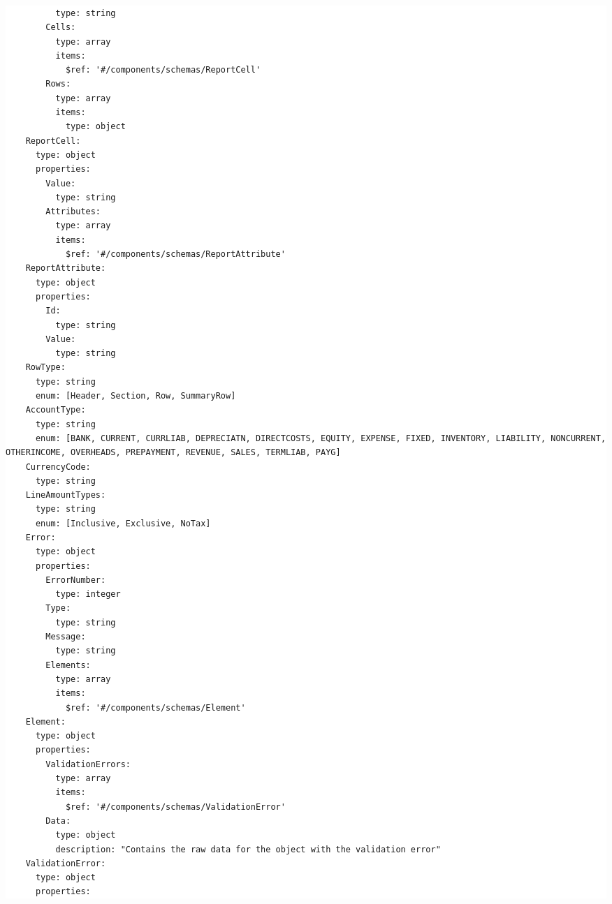 ```text
          type: string
        Cells:
          type: array
          items:
            $ref: '#/components/schemas/ReportCell'
        Rows:
          type: array
          items:
            type: object
    ReportCell:
      type: object
      properties:
        Value:
          type: string
        Attributes:
          type: array
          items:
            $ref: '#/components/schemas/ReportAttribute'
    ReportAttribute:
      type: object
      properties:
        Id:
          type: string
        Value:
          type: string
    RowType:
      type: string
      enum: [Header, Section, Row, SummaryRow]
    AccountType:
      type: string
      enum: [BANK, CURRENT, CURRLIAB, DEPRECIATN, DIRECTCOSTS, EQUITY, EXPENSE, FIXED, INVENTORY, LIABILITY, NONCURRENT, OTHERINCOME, OVERHEADS, PREPAYMENT, REVENUE, SALES, TERMLIAB, PAYG]
    CurrencyCode:
      type: string
    LineAmountTypes:
      type: string
      enum: [Inclusive, Exclusive, NoTax]
    Error:
      type: object
      properties:
        ErrorNumber:
          type: integer
        Type:
          type: string
        Message:
          type: string
        Elements:
          type: array
          items:
            $ref: '#/components/schemas/Element'
    Element:
      type: object
      properties:
        ValidationErrors:
          type: array
          items:
            $ref: '#/components/schemas/ValidationError'
        Data:
          type: object
          description: "Contains the raw data for the object with the validation error"
    ValidationError:
      type: object
      properties:
```